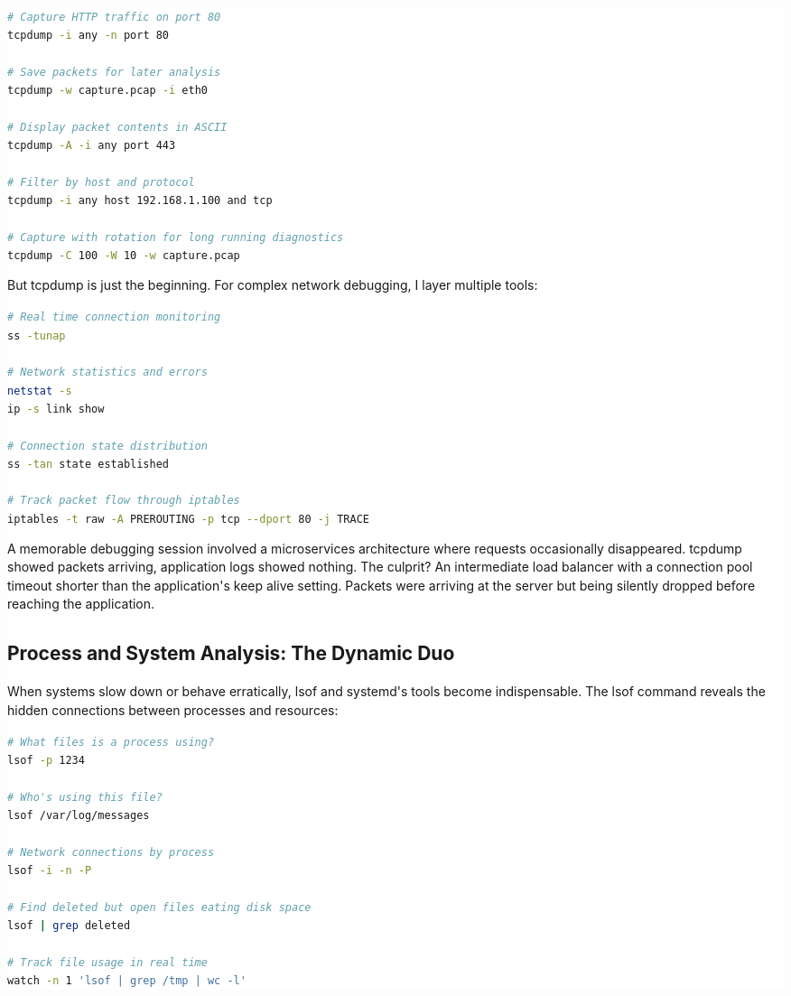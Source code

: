 ```bash
# Capture HTTP traffic on port 80
tcpdump -i any -n port 80

# Save packets for later analysis
tcpdump -w capture.pcap -i eth0

# Display packet contents in ASCII
tcpdump -A -i any port 443

# Filter by host and protocol
tcpdump -i any host 192.168.1.100 and tcp

# Capture with rotation for long running diagnostics
tcpdump -C 100 -W 10 -w capture.pcap
```

But tcpdump is just the beginning. For complex network debugging, I layer multiple tools:

```bash
# Real time connection monitoring
ss -tunap

# Network statistics and errors
netstat -s
ip -s link show

# Connection state distribution
ss -tan state established

# Track packet flow through iptables
iptables -t raw -A PREROUTING -p tcp --dport 80 -j TRACE
```

A memorable debugging session involved a microservices architecture where requests occasionally disappeared. tcpdump showed packets arriving, application logs showed nothing. The culprit? An intermediate load balancer with a connection pool timeout shorter than the application's keep alive setting. Packets were arriving at the server but being silently dropped before reaching the application.

## Process and System Analysis: The Dynamic Duo

When systems slow down or behave erratically, lsof and systemd's tools become indispensable. The lsof command reveals the hidden connections between processes and resources:

```bash
# What files is a process using?
lsof -p 1234

# Who's using this file?
lsof /var/log/messages

# Network connections by process
lsof -i -n -P

# Find deleted but open files eating disk space
lsof | grep deleted

# Track file usage in real time
watch -n 1 'lsof | grep /tmp | wc -l'
```
